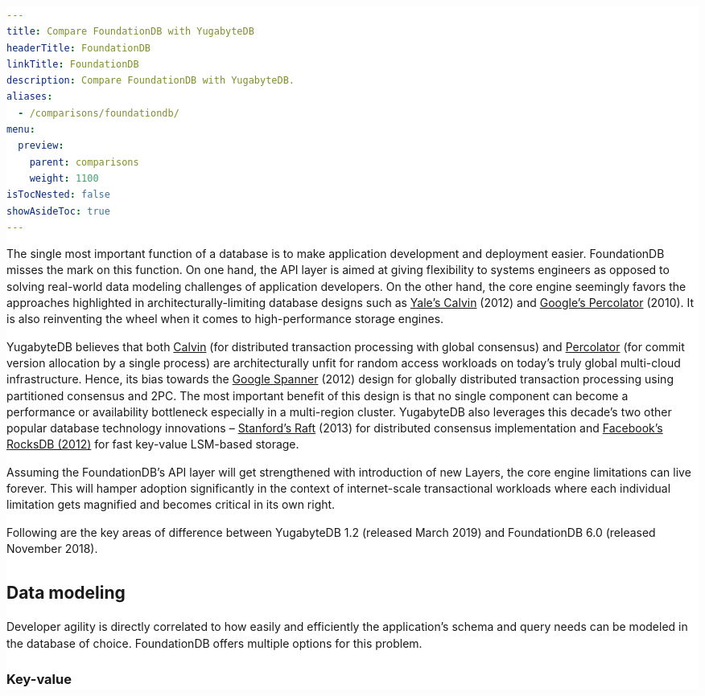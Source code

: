 ```yaml
---
title: Compare FoundationDB with YugabyteDB
headerTitle: FoundationDB
linkTitle: FoundationDB
description: Compare FoundationDB with YugabyteDB.
aliases:
  - /comparisons/foundationdb/
menu:
  preview:
    parent: comparisons
    weight: 1100
isTocNested: false
showAsideToc: true
---
```


The single most important function of a database is to make application development and deployment easier. FoundationDB misses the mark on this function. On one hand, the API layer is aimed at giving flexibility to systems engineers as opposed to solving real-world data modeling challenges of application developers. On the other hand, the core engine seemingly favors the approaches highlighted in architecturally-limiting database designs such as [Yale’s Calvin](http://cs-www.cs.yale.edu/homes/dna/papers/calvin-sigmod12.pdf) (2012) and [Google’s Percolator](https://ai.google/research/pubs/pub36726) (2010). It is also reinventing the wheel when it comes to high-performance storage engines.

YugabyteDB believes that both [Calvin](https://blog.yugabyte.com/google-spanner-vs-calvin-global-consistency-at-scale/) (for distributed transaction processing with global consensus) and [Percolator](https://blog.yugabyte.com/implementing-distributed-transactions-the-google-way-percolator-vs-spanner/) (for commit version allocation by a single process) are architecturally unfit for random access workloads on today’s truly global multi-cloud infrastructure. Hence, its bias towards the [Google Spanner](https://research.google.com/archive/spanner-osdi2012.pdf) (2012) design for globally distributed transaction processing using partitioned consensus and 2PC. The most important benefit of this design is that no single component can become a performance or availability bottleneck especially in a multi-region cluster. YugabyteDB also leverages this decade’s two other popular database technology innovations – [Stanford’s Raft](https://web.stanford.edu/~ouster/cgi-bin/papers/raft-atc14) (2013) for distributed consensus implementation and [Facebook’s RocksDB (2012)](http://rocksdb.org/) for fast key-value LSM-based storage.

Assuming the FoundationDB’s API layer will get strengthened with introduction of new Layers, the core engine limitations can live forever. This will hamper adoption significantly in the context of internet-scale transactional workloads where each individual limitation gets magnified and becomes critical in its own right.

Following are the key areas of difference between YugabyteDB 1.2 (released March 2019) and FoundationDB 6.0 (released November 2018).

## Data modeling

Developer agility is directly correlated to how easily and efficiently the application’s schema and query needs can be modeled in the database of choice. FoundationDB offers multiple options for this problem.

### Key-value
